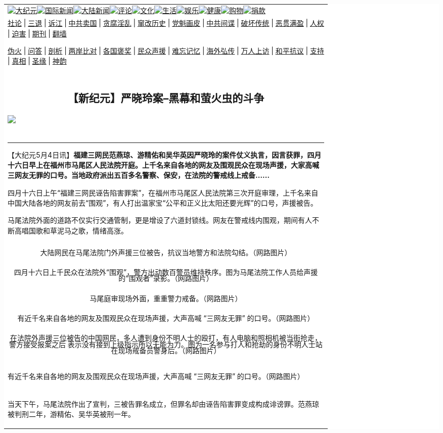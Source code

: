 <a name="1" id="1" target="_blank"></a><span id="1"></span>
<table align=center border="0"><tr><td colspan="2" VALIGN=TOP><a href="/gb/nsc413.md#1"><img src="https://raw.githubusercontent.com/yffpyd2203/www/master/t/djy/1.jpg" title="大纪元"></a><a href="/gb/n24hr.md#1"><img src="https://raw.githubusercontent.com/yffpyd2203/www/master/t/djy/3.jpg" title="国际新闻"></a><a href="/gb/nsc413.md#1"><img src="https://raw.githubusercontent.com/yffpyd2203/www/master/t/djy/4.jpg" title="大陆新闻"></a><a href="/gb/news392.md#1"><img src="https://raw.githubusercontent.com/yffpyd2203/www/master/t/djy/5.jpg" title="评论"></a><a href="/gb/news2007.md#1"><img src="https://raw.githubusercontent.com/yffpyd2203/www/master/t/djy/6.jpg" title="文化"></a><a href="/gb/news2008.md#1"><img src="https://raw.githubusercontent.com/yffpyd2203/www/master/t/djy/7.jpg" title="生活"></a><a href="/gb/ncyule.md#1"><img src="https://raw.githubusercontent.com/yffpyd2203/www/master/t/djy/8.jpg" title="娱乐"></a><a href="/gb/nsc1002.md#1"><img src="https://raw.githubusercontent.com/yffpyd2203/www/master/t/djy/9.jpg" title="健康"><a href="https://www.youlucky.com"><img src="https://raw.githubusercontent.com/yffpyd2203/www/master/t/djy/10.jpg" title="购物"></a><a href="https://donate.epochtimes.com/?utm_medium=epochtimes&utm_source=referral&utm_campaign=donate_button_djyarticleheader"><img src="https://raw.githubusercontent.com/yffpyd2203/www/master/t/djy/12.jpg" title="捐款"></a></td></tr>
<tr><td colspan="2" VALIGN=TOP><a target="_blank" href="/gb/9p.md#1">社论</a> | <a target="_blank" href="/gb/nf5657.md#1">三退</a> | <a target="_blank" href="/gb/nf6124.md#1">诉江</a> | <a target="_blank" href="/gb/nf1176117.md#1">中共卖国</a> | <a target="_blank" href="/gb/nf5773.md#1">贪腐淫乱</a> | <a target="_blank" href="/gb/nf1176115.md#1">窜改历史</a> | <a target="_blank" href="/gb/nf1176107.md#1">党魁画皮</a> | <a target="_blank" href="/gb/nf1320400.md#1">中共间谍</a> | <a target="_blank" href="/gb/nf1176114.md#1">破坏传统</a> | <a target="_blank" href="https://github.com/yffpyd2203/ntdtv/blob/master/gb/prog447_1.md#1">恶贯满盈</a> | <a target="_blank" href="/gb/ncid278.md#1">人权</a> | <a target="_blank" href="/gb/nf1176111.md#1">迫害</a> | <a target="_blank" href="https://gitlab.com/szzdlab/mh-qikan/blob/master/README.md#1">期刊</a> | <a target="_blank" href="https://github.com/bannedbook/fanqiang/wiki">翻墙</a></p><p><a target="_blank" href="/gb/nf5562.md#1">伪火</a> | <a target="_blank" href="/gb/nf4378.md#1">问答</a> | <a target="_blank" href="/gb/nf5792.md#1">剖析</a> | <a target="_blank" href="/gb/nf5735.md#1">两岸比对</a> | <a target="_blank" href="/gb/nf6119.md#1">各国褒奖</a> | <a target="_blank" href="/gb/nf6120.md#1">民众声援</a> | <a target="_blank" href="/gb/nf1188594.md#1">难忘记忆</a> | <a target="_blank" href="/gb/nf3180.md#1">海外弘传</a> | <a target="_blank" href="/gb/nf5410.md#1">万人上访</a> | <a target="_blank" href="https://github.com/yffpyd2203/ntdtv/blob/master/gb/prog1530_1.md#1">和平抗议</a> | <a target="_blank" href="/gb/nf4386.md#1">支持</a> | <a target="_blank" href="/gb/nf4389.md#1">真相</a> | <a target="_blank" href="/gb/nf5790.md#1">圣缘</a> | <a target="_blank" href="/gb/nf4786.md#1">神韵</a></td></tr>
<tr><td VALIGN=TOP width="626"><h2 align=center>【新纪元】严晓玲案&#8211;黑幕和萤火虫的斗争</h2>
<img width="600" src="https://i.epochtimes.com/assets/uploads/2020/03/GettyImages2-1197870979-320x200.jpg" />
<h6></h6>
<hr>
	<p>【大纪元5月4日讯】<B>福建三网民范燕琼、游精佑和吴华英因<ahref="/gb/tag/%E4%B8%A5%E6%99%93%E7%8E%B2.md#1">严晓玲</a>的案件仗义执言，因言获罪，四月十六日早上在福州市马尾区人民法院开庭。上千名来自各地的网友及围观民众在现场声援，大家高喊三网友无罪的口号。当地政府派出五百多名警察、保安，在法院的警戒线上戒备……</B></p>
<p>四月十六日上午“福建三网民诬告陷害罪案”，在福州市马尾区人民法院第三次开庭审理，上千名来自中国大陆各地的网友前去“围观”，有人打出温家宝“公平和正义比太阳还要光辉”的口号，声援被告。</p>
<p>马尾法院外面的道路不仅实行交通管制，更是增设了六道封锁线。网友在警戒线内围观，期间有人不断高唱国歌和草泥马之歌，情绪高涨。</p>
<p></p>
<div style="line-height: 90%; text-align: center;">
	<img src="https://i.epochtimes.com/assets/uploads/2010/05/100504012451794.jpg" alt="" title="" width="350" b="251"
	class="size-medium wp-image-7634957" /></a><br /><span class="bn12">大陆网民在马尾法院门外声援三位被告，抗议当地警方和法院勾结。（网路图片）</span></div>
<p></p>
<p></p>
<div style="line-height: 90%; text-align: center;">
	<img src="https://i.epochtimes.com/assets/uploads/2010/05/100504012453794.jpg" alt="" title="" width="350" b="252"
	class="size-medium wp-image-7634958" /></a><br /><span class="bn12">四月十六日上千民众在法院外“围观”，警方出动数百警员维持秩序。图为马尾法院工作人员给声援的“围观者”录影。（网路图片）</span></div>
<p></p>
<p></p>
<div style="line-height: 90%; text-align: center;">
	<img src="https://i.epochtimes.com/assets/uploads/2010/05/100504012456794.jpg" alt="" title="" width="350" b="251"
	class="size-medium wp-image-7634959" /></a><br /><span class="bn12">马尾庭审现场外面，重重警力戒备。（网路图片）</span></div>
<p></p>
<p></p>
<div style="line-height: 90%; text-align: center;">
	<img src="https://i.epochtimes.com/assets/uploads/2010/05/100504012455794.jpg" alt="" title="" width="350" b="251"
	class="size-medium wp-image-7634960" /></a><br /><span class="bn12">有近千名来自各地的网友及围观民众在现场声援，大声高喊 “三网友无罪” 的口号。（网路图片）</span></div>
<p></p>
<p></p>
<div style="line-height: 90%; text-align: center;">
	<img src="https://i.epochtimes.com/assets/uploads/2010/05/100504012454794.jpg" alt="" title="" width="350" b="249"
	class="size-medium wp-image-7634961" /></a><br /><span class="bn12">在法院外声援三位被告的中国网民，多人遭到身份不明人士的殴打，有人电脑和照相机被当街抢走，警方接受报案之后 表示没有接到上级指示所以无能为力。图为一名参与打人和抢劫的身份不明人士站在现场戒备员警身后。（网路图片）</span></div>
<p><br />有近千名来自各地的网友及围观民众在现场声援，大声高喊 “三网友无罪” 的口号。（网路图片）<br />　</p>
<p>当天下午，马尾法院作出了宣判，三被告罪名成立，但罪名却由诬告陷害罪变成构成诽谤罪。范燕琼被判刑二年，游精佑、吴华英被刑一年。</p>